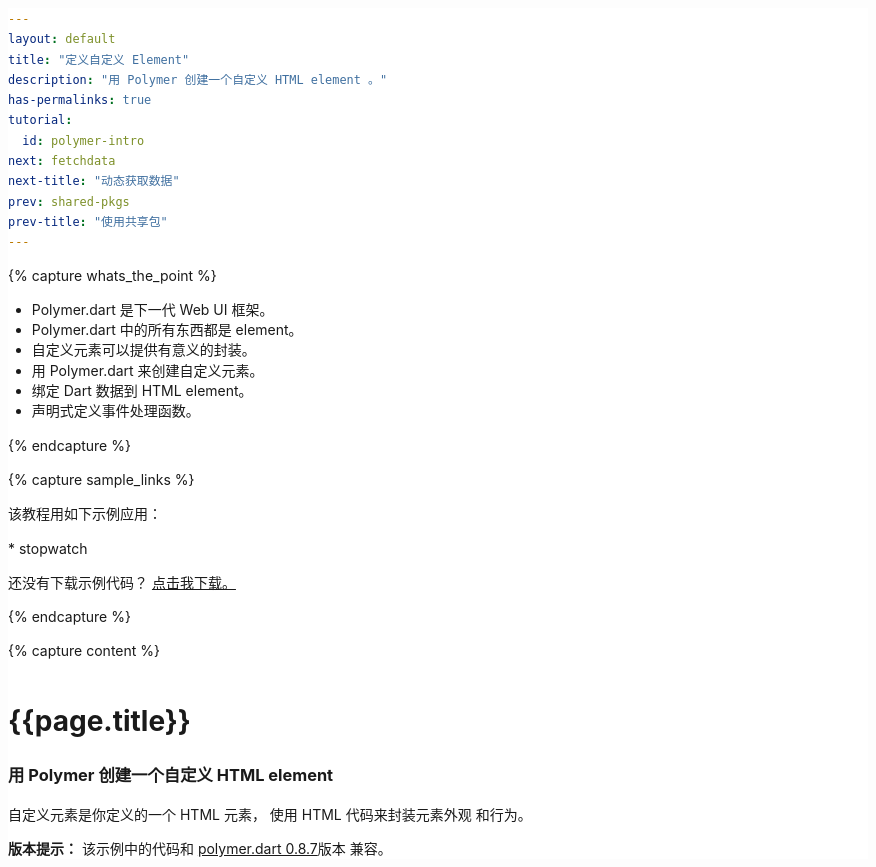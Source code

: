 ```yaml
---
layout: default
title: "定义自定义 Element"
description: "用 Polymer 创建一个自定义 HTML element 。"
has-permalinks: true
tutorial:
  id: polymer-intro
next: fetchdata
next-title: "动态获取数据"
prev: shared-pkgs
prev-title: "使用共享包"
---
```


{% capture whats_the_point %}

* Polymer.dart 是下一代 Web UI 框架。
* Polymer.dart 中的所有东西都是 element。
* 自定义元素可以提供有意义的封装。
* 用 Polymer.dart 来创建自定义元素。
* 绑定 Dart 数据到 HTML element。
* 声明式定义事件处理函数。

{% endcapture %}

{% capture sample_links %}

<p> 该教程用如下示例应用：</p>
* stopwatch

<p>
还没有下载示例代码？
<a href="https://github.com/dart-lang/dart-tutorials-samples/archive/master.zip">
  点击我下载。
</a>

{% endcapture %}

{% capture content %}

<div class="tute-target-title">
<h1>{{page.title}}</h1>
<h3>用 Polymer 创建一个自定义 HTML element</h3>
</div>

自定义元素是你定义的一个 HTML 元素，
使用 HTML 代码来封装元素外观
和行为。

<aside class="alert">
<strong>版本提示：</strong> 该示例中的代码和
<a href="https://pub.dartlang.org/packages/polymer#versions">polymer.dart 0.8.7</a>版本
兼容。
</aside>

